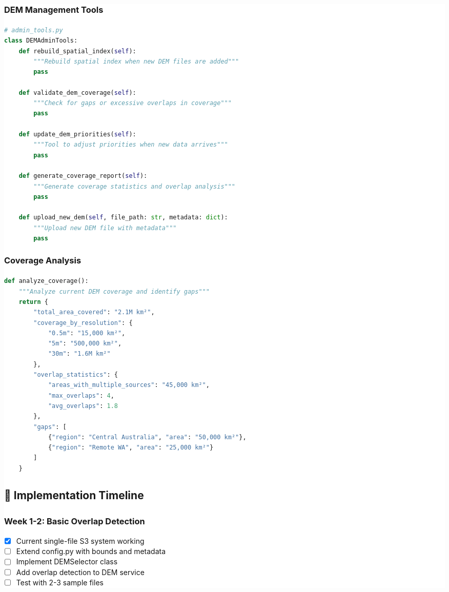 ### DEM Management Tools
```python
# admin_tools.py
class DEMAdminTools:
    def rebuild_spatial_index(self):
        """Rebuild spatial index when new DEM files are added"""
        pass
    
    def validate_dem_coverage(self):
        """Check for gaps or excessive overlaps in coverage"""
        pass
    
    def update_dem_priorities(self):
        """Tool to adjust priorities when new data arrives"""
        pass
    
    def generate_coverage_report(self):
        """Generate coverage statistics and overlap analysis"""
        pass
    
    def upload_new_dem(self, file_path: str, metadata: dict):
        """Upload new DEM file with metadata"""
        pass
```

### Coverage Analysis
```python
def analyze_coverage():
    """Analyze current DEM coverage and identify gaps"""
    return {
        "total_area_covered": "2.1M km²",
        "coverage_by_resolution": {
            "0.5m": "15,000 km²",
            "5m": "500,000 km²", 
            "30m": "1.6M km²"
        },
        "overlap_statistics": {
            "areas_with_multiple_sources": "45,000 km²",
            "max_overlaps": 4,
            "avg_overlaps": 1.8
        },
        "gaps": [
            {"region": "Central Australia", "area": "50,000 km²"},
            {"region": "Remote WA", "area": "25,000 km²"}
        ]
    }
```

## 🚀 Implementation Timeline

### Week 1-2: Basic Overlap Detection
- [x] Current single-file S3 system working
- [ ] Extend config.py with bounds and metadata
- [ ] Implement DEMSelector class
- [ ] Add overlap detection to DEM service
- [ ] Test with 2-3 sample files
